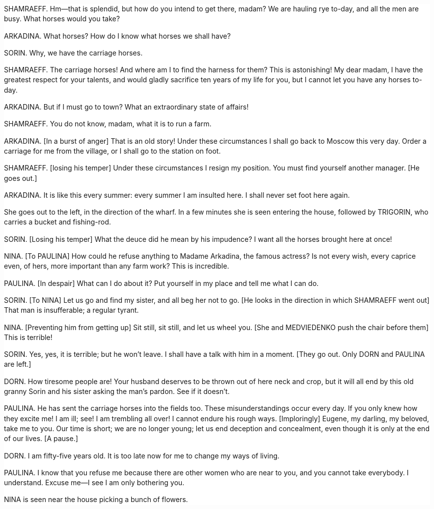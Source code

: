SHAMRAEFF. Hm—that is splendid, but how do you intend to get there, madam? We are hauling rye to-day, and all the men are busy. What horses would you take?

ARKADINA. What horses? How do I know what horses we shall have?

SORIN. Why, we have the carriage horses.

SHAMRAEFF. The carriage horses! And where am I to find the harness for them? This is astonishing! My dear madam, I have the greatest respect for your talents, and would gladly sacrifice ten years of my life for you, but I cannot let you have any horses to-day.

ARKADINA. But if I must go to town? What an extraordinary state of affairs!

SHAMRAEFF. You do not know, madam, what it is to run a farm.

ARKADINA. \[In a burst of anger\] That is an old story! Under these circumstances I shall go back to Moscow this very day. Order a carriage for me from the village, or I shall go to the station on foot.

SHAMRAEFF. \[losing his temper\] Under these circumstances I resign my position. You must find yourself another manager. \[He goes out.\]

ARKADINA. It is like this every summer: every summer I am insulted here. I shall never set foot here again.

She goes out to the left, in the direction of the wharf. In a few minutes she is seen entering the house, followed by TRIGORIN, who carries a bucket and fishing-rod.

SORIN. \[Losing his temper\] What the deuce did he mean by his impudence? I want all the horses brought here at once!

NINA. \[To PAULINA\] How could he refuse anything to Madame Arkadina, the famous actress? Is not every wish, every caprice even, of hers, more important than any farm work? This is incredible.

PAULINA. \[In despair\] What can I do about it? Put yourself in my place and tell me what I can do.

SORIN. \[To NINA\] Let us go and find my sister, and all beg her not to go. \[He looks in the direction in which SHAMRAEFF went out\] That man is insufferable; a regular tyrant.

NINA. \[Preventing him from getting up\] Sit still, sit still, and let us wheel you. \[She and MEDVIEDENKO push the chair before them\] This is terrible!

SORIN. Yes, yes, it is terrible; but he won’t leave. I shall have a talk with him in a moment. \[They go out. Only DORN and PAULINA are left.\]

DORN. How tiresome people are! Your husband deserves to be thrown out of here neck and crop, but it will all end by this old granny Sorin and his sister asking the man’s pardon. See if it doesn’t.

PAULINA. He has sent the carriage horses into the fields too. These misunderstandings occur every day. If you only knew how they excite me! I am ill; see! I am trembling all over! I cannot endure his rough ways. \[Imploringly\] Eugene, my darling, my beloved, take me to you. Our time is short; we are no longer young; let us end deception and concealment, even though it is only at the end of our lives. \[A pause.\]

DORN. I am fifty-five years old. It is too late now for me to change my ways of living.

PAULINA. I know that you refuse me because there are other women who are near to you, and you cannot take everybody. I understand. Excuse me—I see I am only bothering you.

NINA is seen near the house picking a bunch of flowers.
